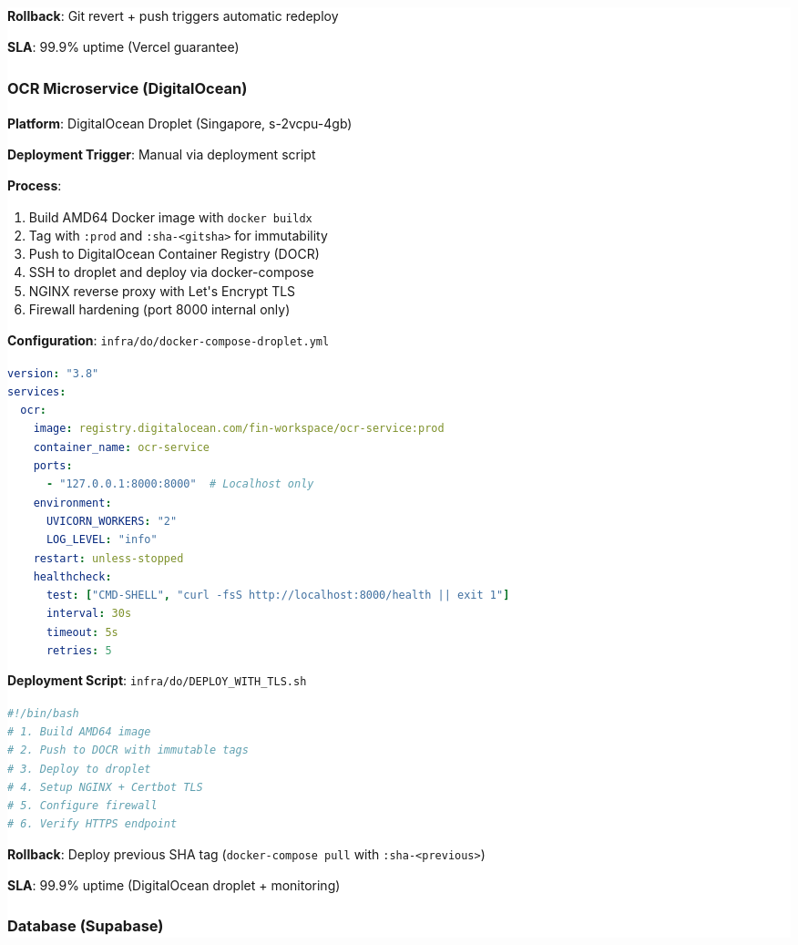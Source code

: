 **Rollback**: Git revert + push triggers automatic redeploy

**SLA**: 99.9% uptime (Vercel guarantee)

### OCR Microservice (DigitalOcean)

**Platform**: DigitalOcean Droplet (Singapore, s-2vcpu-4gb)

**Deployment Trigger**: Manual via deployment script

**Process**:
1. Build AMD64 Docker image with `docker buildx`
2. Tag with `:prod` and `:sha-<gitsha>` for immutability
3. Push to DigitalOcean Container Registry (DOCR)
4. SSH to droplet and deploy via docker-compose
5. NGINX reverse proxy with Let's Encrypt TLS
6. Firewall hardening (port 8000 internal only)

**Configuration**: `infra/do/docker-compose-droplet.yml`
```yaml
version: "3.8"
services:
  ocr:
    image: registry.digitalocean.com/fin-workspace/ocr-service:prod
    container_name: ocr-service
    ports:
      - "127.0.0.1:8000:8000"  # Localhost only
    environment:
      UVICORN_WORKERS: "2"
      LOG_LEVEL: "info"
    restart: unless-stopped
    healthcheck:
      test: ["CMD-SHELL", "curl -fsS http://localhost:8000/health || exit 1"]
      interval: 30s
      timeout: 5s
      retries: 5
```

**Deployment Script**: `infra/do/DEPLOY_WITH_TLS.sh`
```bash
#!/bin/bash
# 1. Build AMD64 image
# 2. Push to DOCR with immutable tags
# 3. Deploy to droplet
# 4. Setup NGINX + Certbot TLS
# 5. Configure firewall
# 6. Verify HTTPS endpoint
```

**Rollback**: Deploy previous SHA tag (`docker-compose pull` with `:sha-<previous>`)

**SLA**: 99.9% uptime (DigitalOcean droplet + monitoring)

### Database (Supabase)
